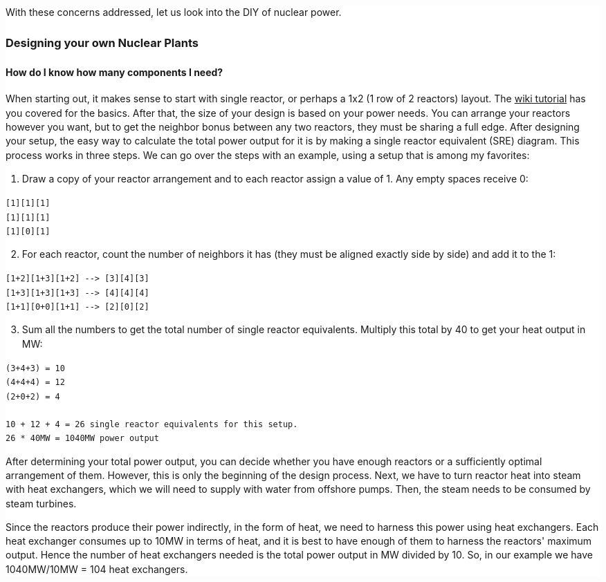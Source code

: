 With these concerns addressed, let us look into the DIY of nuclear power.

### Designing your own Nuclear Plants

#### How do I know how many components I need?

When starting out, it makes sense to start with single reactor, or perhaps a 1x2 (1 row of 2 reactors) layout. The [wiki tutorial](https://wiki.factorio.com/Tutorial:Nuclear_power) has you covered for the basics. After that, the size of your design is based on your power needs. You can arrange your reactors however you want, but to get the neighbor bonus between any two reactors, they must be sharing a full edge. After designing your setup, the easy way to calculate the total power output for it is by making a single reactor equivalent (SRE) diagram. This process works in three steps. We can go over the steps with an example, using a setup that is among my favorites:



1) Draw a copy of your reactor arrangement and to each reactor assign a value of 1. Any empty spaces receive 0:

```
[1][1][1]
[1][1][1]
[1][0][1]
```

2) For each reactor, count the number of neighbors it has (they must be aligned exactly side by side) and add it to the 1:

```
[1+2][1+3][1+2] --> [3][4][3]
[1+3][1+3][1+3] --> [4][4][4]
[1+1][0+0][1+1] --> [2][0][2]
```

3) Sum all the numbers to get the total number of single reactor equivalents. Multiply this total by 40 to get your heat output in MW:

```
(3+4+3) = 10
(4+4+4) = 12
(2+0+2) = 4

10 + 12 + 4 = 26 single reactor equivalents for this setup.
26 * 40MW = 1040MW power output
```

After determining your total power output, you can decide whether you have enough reactors or a sufficiently optimal arrangement of them. However, this is only the beginning of the design process. Next, we have to turn reactor heat into steam with heat exchangers, which we will need to supply with water from offshore pumps. Then, the steam needs to be consumed by steam turbines.

Since the reactors produce their power indirectly, in the form of heat, we need to harness this power using heat exchangers. Each heat exchanger consumes up to 10MW in terms of heat, and it is best to have enough of them to harness the reactors' maximum output. Hence the number of heat exchangers needed is the total power output in MW divided by 10. So, in our example we have 1040MW/10MW = 104 heat exchangers.
